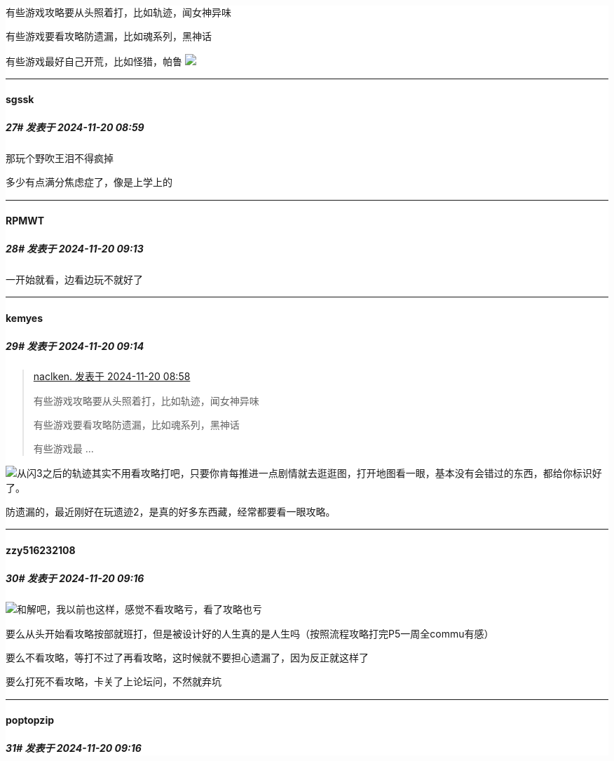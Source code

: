 有些游戏攻略要从头照着打，比如轨迹，闻女神异味

有些游戏要看攻略防遗漏，比如魂系列，黑神话

有些游戏最好自己开荒，比如怪猎，帕鲁
<img src="https://static.saraba1st.com/image/smiley/face2017/065.png" referrerpolicy="no-referrer">

*****

####  sgssk  
##### 27#       发表于 2024-11-20 08:59

那玩个野吹王泪不得疯掉

多少有点满分焦虑症了，像是上学上的

*****

####  RPMWT  
##### 28#       发表于 2024-11-20 09:13

一开始就看，边看边玩不就好了

*****

####  kemyes  
##### 29#       发表于 2024-11-20 09:14

<blockquote><a href="httphttps://bbs.saraba1st.com/2b/forum.php?mod=redirect&amp;goto=findpost&amp;pid=66734540&amp;ptid=2207515" target="_blank">naclken. 发表于 2024-11-20 08:58</a>

有些游戏攻略要从头照着打，比如轨迹，闻女神异味

有些游戏要看攻略防遗漏，比如魂系列，黑神话

有些游戏最 ...</blockquote>
<img src="https://static.saraba1st.com/image/smiley/face2017/067.png" referrerpolicy="no-referrer">从闪3之后的轨迹其实不用看攻略打吧，只要你肯每推进一点剧情就去逛逛图，打开地图看一眼，基本没有会错过的东西，都给你标识好了。

防遗漏的，最近刚好在玩遗迹2，是真的好多东西藏，经常都要看一眼攻略。

*****

####  zzy516232108  
##### 30#       发表于 2024-11-20 09:16

<img src="https://static.saraba1st.com/image/smiley/face2017/009.gif" referrerpolicy="no-referrer">和解吧，我以前也这样，感觉不看攻略亏，看了攻略也亏

要么从头开始看攻略按部就班打，但是被设计好的人生真的是人生吗（按照流程攻略打完P5一周全commu有感）

要么不看攻略，等打不过了再看攻略，这时候就不要担心遗漏了，因为反正就这样了

要么打死不看攻略，卡关了上论坛问，不然就弃坑

*****

####  poptopzip  
##### 31#       发表于 2024-11-20 09:16
